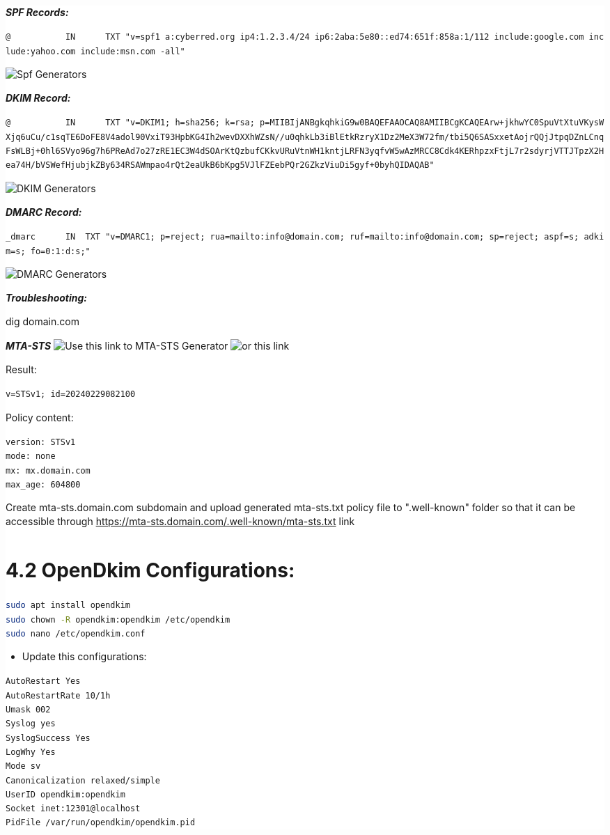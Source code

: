 ***SPF Records:***
```
@       	IN      TXT	"v=spf1 a:cyberred.org ip4:1.2.3.4/24 ip6:2aba:5e80::ed74:651f:858a:1/112 include:google.com include:yahoo.com include:msn.com -all"
```
![Spf Generators](https://mxtoolbox.com/SPFRecordGenerator.aspx)

***DKIM Record:***
```
@       	IN      TXT	"v=DKIM1; h=sha256; k=rsa; p=MIIBIjANBgkqhkiG9w0BAQEFAAOCAQ8AMIIBCgKCAQEArw+jkhwYC0SpuVtXtuVKysWXjq6uCu/c1sqTE6DoFE8V4adol90VxiT93HpbKG4Ih2wevDXXhWZsN//u0qhkLb3iBlEtkRzryX1Dz2MeX3W72fm/tbi5Q6SASxxetAojrQQjJtpqDZnLCnqFsWLBj+0hl6SVyo96g7h6PReAd7o27zRE1EC3W4dSOArKtQzbufCKkvURuVtnWH1kntjLRFN3yqfvW5wAzMRCC8Cdk4KERhpzxFtjL7r2sdyrjVTTJTpzX2Hea74H/bVSWefHjubjkZBy634RSAWmpao4rQt2eaUkB6bKpg5VJlFZEebPQr2GZkzViuDi5gyf+0byhQIDAQAB"
```
![DKIM Generators](https://dmarcly.com/tools/dkim-record-generator)

***DMARC Record:***
```
_dmarc		IN	TXT	"v=DMARC1; p=reject; rua=mailto:info@domain.com; ruf=mailto:info@domain.com; sp=reject; aspf=s; adkim=s; fo=0:1:d:s;"
```
![DMARC Generators](https://mxtoolbox.com/DMARCRecordGenerator.aspx)

***Troubleshooting:***

dig domain.com

***MTA-STS***
![Use this link to MTA-STS Generator](https://www.skysnag.com/mta-sts-generator/)
![or this link](https://easydmarc.com/tools/mta-sts-generator)

Result:
```
v=STSv1; id=20240229082100
```
Policy content:
```
version: STSv1
mode: none
mx: mx.domain.com
max_age: 604800
```
Create mta-sts.domain.com subdomain and upload generated mta-sts.txt policy file to ".well-known" folder so that it can be accessible through https://mta-sts.domain.com/.well-known/mta-sts.txt link

# 4.2 OpenDkim Configurations:
```bash
sudo apt install opendkim 
sudo chown -R opendkim:opendkim /etc/opendkim
sudo nano /etc/opendkim.conf
```
- Update this configurations:
```bash
AutoRestart Yes
AutoRestartRate 10/1h
Umask 002
Syslog yes
SyslogSuccess Yes
LogWhy Yes
Mode sv
Canonicalization relaxed/simple
UserID opendkim:opendkim
Socket inet:12301@localhost
PidFile /var/run/opendkim/opendkim.pid
```